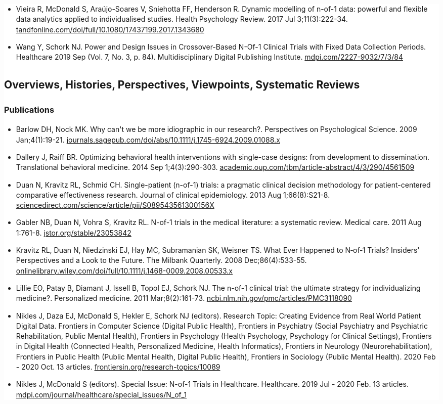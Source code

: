 * Vieira R, McDonald S, Araújo-Soares V, Sniehotta FF, Henderson R. Dynamic modelling of n-of-1 data: powerful and flexible data analytics applied to individualised studies. Health Psychology Review. 2017 Jul 3;11(3):222-34. [tandfonline.com/doi/full/10.1080/17437199.2017.1343680](https://www.tandfonline.com/doi/full/10.1080/17437199.2017.1343680)

* Wang Y, Schork NJ. Power and Design Issues in Crossover-Based N-Of-1 Clinical Trials with Fixed Data Collection Periods. Healthcare 2019 Sep (Vol. 7, No. 3, p. 84). Multidisciplinary Digital Publishing Institute. [mdpi.com/2227-9032/7/3/84](https://www.mdpi.com/2227-9032/7/3/84)




## Overviews, Histories, Perspectives, Viewpoints, Systematic Reviews

### Publications

* Barlow DH, Nock MK. Why can't we be more idiographic in our research?. Perspectives on Psychological Science. 2009 Jan;4(1):19-21. [journals.sagepub.com/doi/abs/10.1111/j.1745-6924.2009.01088.x](https://journals.sagepub.com/doi/abs/10.1111/j.1745-6924.2009.01088.x)

* Dallery J, Raiff BR. Optimizing behavioral health interventions with single-case designs: from development to dissemination. Translational behavioral medicine. 2014 Sep 1;4(3):290-303. [academic.oup.com/tbm/article-abstract/4/3/290/4561509](https://academic.oup.com/tbm/article-abstract/4/3/290/4561509)

* Duan N, Kravitz RL, Schmid CH. Single-patient (n-of-1) trials: a pragmatic clinical decision methodology for patient-centered comparative effectiveness research. Journal of clinical epidemiology. 2013 Aug 1;66(8):S21-8. [sciencedirect.com/science/article/pii/S089543561300156X](https://www.sciencedirect.com/science/article/pii/S089543561300156X)

* Gabler NB, Duan N, Vohra S, Kravitz RL. N-of-1 trials in the medical literature: a systematic review. Medical care. 2011 Aug 1:761-8. [jstor.org/stable/23053842](https://www.jstor.org/stable/23053842)

* Kravitz RL, Duan N, Niedzinski EJ, Hay MC, Subramanian SK, Weisner TS. What Ever Happened to N‐of‐1 Trials? Insiders' Perspectives and a Look to the Future. The Milbank Quarterly. 2008 Dec;86(4):533-55. [onlinelibrary.wiley.com/doi/full/10.1111/j.1468-0009.2008.00533.x](https://onlinelibrary.wiley.com/doi/full/10.1111/j.1468-0009.2008.00533.x)

* Lillie EO, Patay B, Diamant J, Issell B, Topol EJ, Schork NJ. The n-of-1 clinical trial: the ultimate strategy for individualizing medicine?. Personalized medicine. 2011 Mar;8(2):161-73. [ncbi.nlm.nih.gov/pmc/articles/PMC3118090](https://www.ncbi.nlm.nih.gov/pmc/articles/PMC3118090/)

* Nikles J, Daza EJ, McDonald S, Hekler E, Schork NJ (editors). Research Topic: Creating Evidence from Real World Patient Digital Data. Frontiers in Computer Science (Digital Public Health), Frontiers in Psychiatry (Social Psychiatry and Psychiatric Rehabilitation, Public Mental Health), Frontiers in Psychology (Health Psychology, Psychology for Clinical Settings), Frontiers in Digital Health (Connected Health, Personalized Medicine, Health Informatics), Frontiers in Neurology (Neurorehabilitation), Frontiers in Public Health (Public Mental Health, Digital Public Health), Frontiers in Sociology (Public Mental Health). 2020 Feb - 2020 Oct. 13 articles. [frontiersin.org/research-topics/10089](https://www.frontiersin.org/research-topics/10089)

* Nikles J, McDonald S (editors). Special Issue: N-of-1 Trials in Healthcare. Healthcare. 2019 Jul - 2020 Feb. 13 articles. [mdpi.com/journal/healthcare/special_issues/N_of_1](https://www.mdpi.com/journal/healthcare/special_issues/N_of_1)
